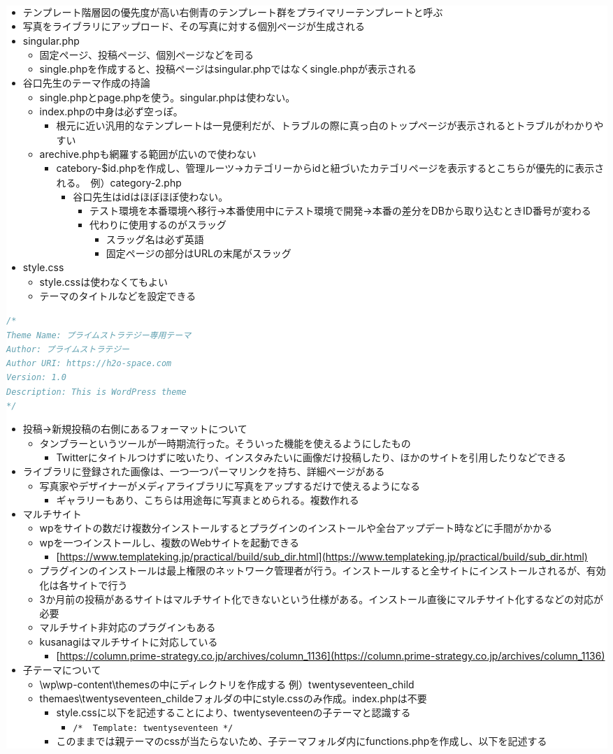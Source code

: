 - テンプレート階層図の優先度が高い右側青のテンプレート群をプライマリーテンプレートと呼ぶ
- 写真をライブラリにアップロード、その写真に対する個別ページが生成される
- singular.php
    - 固定ページ、投稿ページ、個別ページなどを司る
    - single.phpを作成すると、投稿ページはsingular.phpではなくsingle.phpが表示される
- 谷口先生のテーマ作成の持論
    - single.phpとpage.phpを使う。singular.phpは使わない。
    - index.phpの中身は必ず空っぽ。
        - 根元に近い汎用的なテンプレートは一見便利だが、トラブルの際に真っ白のトップページが表示されるとトラブルがわかりやすい
    - arechive.phpも網羅する範囲が広いので使わない
        - catebory-$id.phpを作成し、管理ルーツ→カテゴリーからidと紐づいたカテゴリページを表示するとこちらが優先的に表示される。　例）category-2.php
            - 谷口先生はidはほぼほぼ使わない。
                - テスト環境を本番環境へ移行→本番使用中にテスト環境で開発→本番の差分をDBから取り込むときID番号が変わる
                - 代わりに使用するのがスラッグ
                    - スラッグ名は必ず英語
                    - 固定ページの部分はURLの末尾がスラッグ
- style.css
    - style.cssは使わなくてもよい
    - テーマのタイトルなどを設定できる

```css
/* 
Theme Name: プライムストラテジー専用テーマ
Author: プライムストラテジー
Author URI: https://h2o-space.com
Version: 1.0
Description: This is WordPress theme
*/
```
- 投稿→新規投稿の右側にあるフォーマットについて
    - タンブラーというツールが一時期流行った。そういった機能を使えるようにしたもの
        - Twitterにタイトルつけずに呟いたり、インスタみたいに画像だけ投稿したり、ほかのサイトを引用したりなどできる
- ライブラリに登録された画像は、一つ一つパーマリンクを持ち、詳細ページがある
    - 写真家やデザイナーがメディアライブラリに写真をアップするだけで使えるようになる
        - ギャラリーもあり、こちらは用途毎に写真まとめられる。複数作れる
- マルチサイト
    - wpをサイトの数だけ複数分インストールするとプラグインのインストールや全台アップデート時などに手間がかかる
    - wpを一つインストールし、複数のWebサイトを起動できる
        - [https://www.templateking.jp/practical/build/sub_dir.html](https://www.templateking.jp/practical/build/sub_dir.html)
    - プラグインのインストールは最上権限のネットワーク管理者が行う。インストールすると全サイトにインストールされるが、有効化は各サイトで行う 
    - 3か月前の投稿があるサイトはマルチサイト化できないという仕様がある。インストール直後にマルチサイト化するなどの対応が必要
    - マルチサイト非対応のプラグインもある
    - kusanagiはマルチサイトに対応している
        - [https://column.prime-strategy.co.jp/archives/column_1136](https://column.prime-strategy.co.jp/archives/column_1136)
- 子テーマについて
    - \wp\wp-content\themesの中にディレクトリを作成する 例）twentyseventeen_child
    - themaes\twentyseventeen_childeフォルダの中にstyle.cssのみ作成。index.phpは不要
        - style.cssに以下を記述することにより、twentyseventeenの子テーマと認識する
            - `/*  Template: twentyseventeen */`
        - このままでは親テーマのcssが当たらないため、子テーマフォルダ内にfunctions.phpを作成し、以下を記述する
